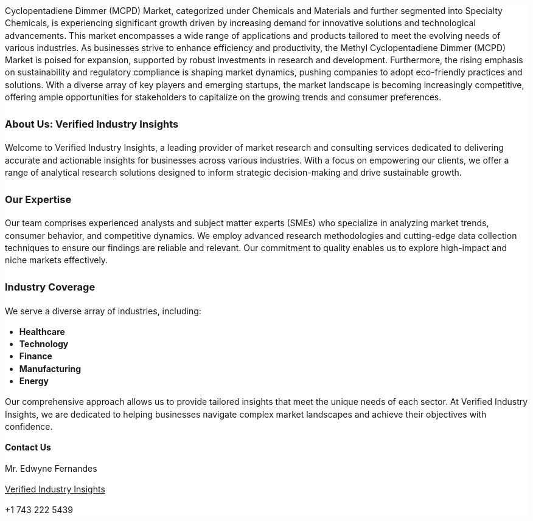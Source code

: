 Cyclopentadiene Dimmer (MCPD) Market, categorized under Chemicals and Materials and further segmented into Specialty Chemicals, is experiencing significant growth driven by increasing demand for innovative solutions and technological advancements. This market encompasses a wide range of applications and products tailored to meet the evolving needs of various industries. As businesses strive to enhance efficiency and productivity, the Methyl Cyclopentadiene Dimmer (MCPD) Market is poised for expansion, supported by robust investments in research and development. Furthermore, the rising emphasis on sustainability and regulatory compliance is shaping market dynamics, pushing companies to adopt eco-friendly practices and solutions. With a diverse array of key players and emerging startups, the market landscape is becoming increasingly competitive, offering ample opportunities for stakeholders to capitalize on the growing trends and consumer preferences.</p><h3>About Us: Verified Industry Insights</h3><p>Welcome to Verified Industry Insights, a leading provider of market research and consulting services dedicated to delivering accurate and actionable insights for businesses across various industries. With a focus on empowering our clients, we offer a range of analytical research solutions designed to inform strategic decision-making and drive sustainable growth.</p><h3>Our Expertise</h3><p>Our team comprises experienced analysts and subject matter experts (SMEs) who specialize in analyzing market trends, consumer behavior, and competitive dynamics. We employ advanced research methodologies and cutting-edge data collection techniques to ensure our findings are reliable and relevant. Our commitment to quality enables us to explore high-impact and niche markets effectively.</p><h3>Industry Coverage</h3><p>We serve a diverse array of industries, including:</p><ul><li><strong>Healthcare</strong></li><li><strong>Technology</strong></li><li><strong>Finance</strong></li><li><strong>Manufacturing</strong></li><li><strong>Energy</strong></li></ul><p>Our comprehensive approach allows us to provide tailored insights that meet the unique needs of each sector. At Verified Industry Insights, we are dedicated to helping businesses navigate complex market landscapes and achieve their objectives with confidence.</p><p><strong>Contact Us</strong></p><p>Mr. Edwyne Fernandes</p><p><a href="https://www.verifiedindustryinsights.com/">Verified Industry Insights</a></p><p>+1 743 222 5439</p>
